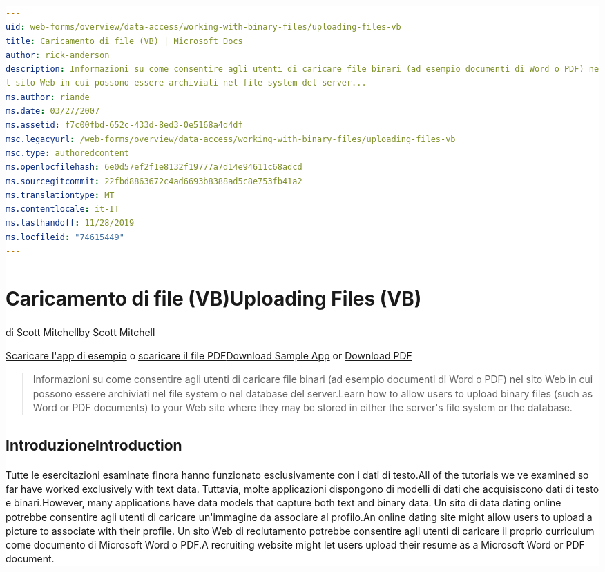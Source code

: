 ```yaml
---
uid: web-forms/overview/data-access/working-with-binary-files/uploading-files-vb
title: Caricamento di file (VB) | Microsoft Docs
author: rick-anderson
description: Informazioni su come consentire agli utenti di caricare file binari (ad esempio documenti di Word o PDF) nel sito Web in cui possono essere archiviati nel file system del server...
ms.author: riande
ms.date: 03/27/2007
ms.assetid: f7c00fbd-652c-433d-8ed3-0e5168a4d4df
msc.legacyurl: /web-forms/overview/data-access/working-with-binary-files/uploading-files-vb
msc.type: authoredcontent
ms.openlocfilehash: 6e0d57ef2f1e8132f19777a7d14e94611c68adcd
ms.sourcegitcommit: 22fbd8863672c4ad6693b8388ad5c8e753fb41a2
ms.translationtype: MT
ms.contentlocale: it-IT
ms.lasthandoff: 11/28/2019
ms.locfileid: "74615449"
---
```

# <a name="uploading-files-vb"></a><span data-ttu-id="c9bd4-103">Caricamento di file (VB)</span><span class="sxs-lookup"><span data-stu-id="c9bd4-103">Uploading Files (VB)</span></span>

<span data-ttu-id="c9bd4-104">di [Scott Mitchell](https://twitter.com/ScottOnWriting)</span><span class="sxs-lookup"><span data-stu-id="c9bd4-104">by [Scott Mitchell](https://twitter.com/ScottOnWriting)</span></span>

<span data-ttu-id="c9bd4-105">[Scaricare l'app di esempio](https://download.microsoft.com/download/4/a/7/4a7a3b18-d80e-4014-8e53-a6a2427f0d93/ASPNET_Data_Tutorial_54_VB.exe) o [scaricare il file PDF](uploading-files-vb/_static/datatutorial54vb1.pdf)</span><span class="sxs-lookup"><span data-stu-id="c9bd4-105">[Download Sample App](https://download.microsoft.com/download/4/a/7/4a7a3b18-d80e-4014-8e53-a6a2427f0d93/ASPNET_Data_Tutorial_54_VB.exe) or [Download PDF](uploading-files-vb/_static/datatutorial54vb1.pdf)</span></span>

> <span data-ttu-id="c9bd4-106">Informazioni su come consentire agli utenti di caricare file binari (ad esempio documenti di Word o PDF) nel sito Web in cui possono essere archiviati nel file system o nel database del server.</span><span class="sxs-lookup"><span data-stu-id="c9bd4-106">Learn how to allow users to upload binary files (such as Word or PDF documents) to your Web site where they may be stored in either the server's file system or the database.</span></span>

## <a name="introduction"></a><span data-ttu-id="c9bd4-107">Introduzione</span><span class="sxs-lookup"><span data-stu-id="c9bd4-107">Introduction</span></span>

<span data-ttu-id="c9bd4-108">Tutte le esercitazioni esaminate finora hanno funzionato esclusivamente con i dati di testo.</span><span class="sxs-lookup"><span data-stu-id="c9bd4-108">All of the tutorials we ve examined so far have worked exclusively with text data.</span></span> <span data-ttu-id="c9bd4-109">Tuttavia, molte applicazioni dispongono di modelli di dati che acquisiscono dati di testo e binari.</span><span class="sxs-lookup"><span data-stu-id="c9bd4-109">However, many applications have data models that capture both text and binary data.</span></span> <span data-ttu-id="c9bd4-110">Un sito di data dating online potrebbe consentire agli utenti di caricare un'immagine da associare al profilo.</span><span class="sxs-lookup"><span data-stu-id="c9bd4-110">An online dating site might allow users to upload a picture to associate with their profile.</span></span> <span data-ttu-id="c9bd4-111">Un sito Web di reclutamento potrebbe consentire agli utenti di caricare il proprio curriculum come documento di Microsoft Word o PDF.</span><span class="sxs-lookup"><span data-stu-id="c9bd4-111">A recruiting website might let users upload their resume as a Microsoft Word or PDF document.</span></span>
